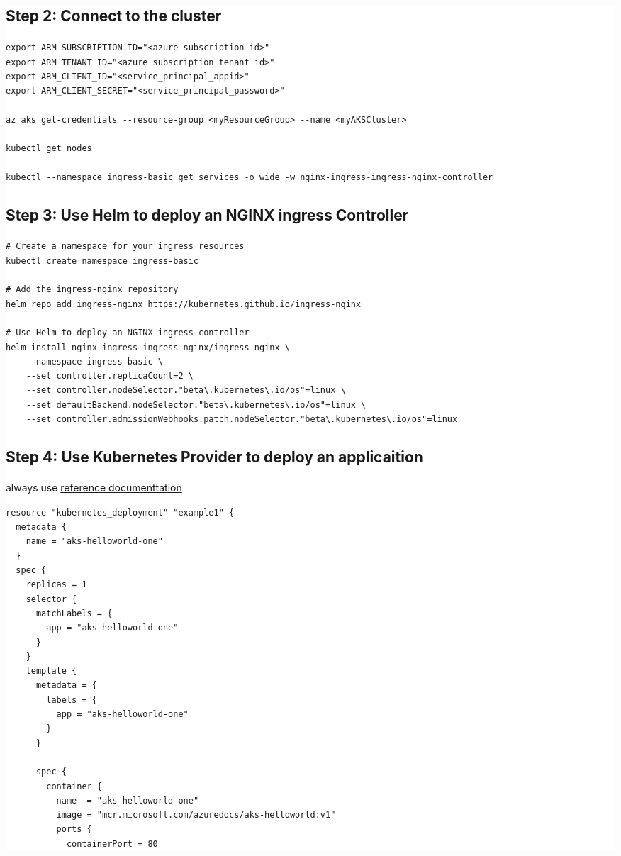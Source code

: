 ## Step 2: Connect to the cluster

```
export ARM_SUBSCRIPTION_ID="<azure_subscription_id>"
export ARM_TENANT_ID="<azure_subscription_tenant_id>"
export ARM_CLIENT_ID="<service_principal_appid>"
export ARM_CLIENT_SECRET="<service_principal_password>"

az aks get-credentials --resource-group <myResourceGroup> --name <myAKSCluster>

kubectl get nodes

kubectl --namespace ingress-basic get services -o wide -w nginx-ingress-ingress-nginx-controller
```

## Step 3: Use Helm to deploy an NGINX ingress Controller

```
# Create a namespace for your ingress resources
kubectl create namespace ingress-basic

# Add the ingress-nginx repository
helm repo add ingress-nginx https://kubernetes.github.io/ingress-nginx

# Use Helm to deploy an NGINX ingress controller
helm install nginx-ingress ingress-nginx/ingress-nginx \
    --namespace ingress-basic \
    --set controller.replicaCount=2 \
    --set controller.nodeSelector."beta\.kubernetes\.io/os"=linux \
    --set defaultBackend.nodeSelector."beta\.kubernetes\.io/os"=linux \
    --set controller.admissionWebhooks.patch.nodeSelector."beta\.kubernetes\.io/os"=linux
```

## Step 4: Use Kubernetes Provider to deploy an applicaition

always use [reference documenttation](https://registry.terraform.io/providers/hashicorp/kubernetes/latest/docs)

```
resource "kubernetes_deployment" "example1" {
  metadata {
    name = "aks-helloworld-one"
  }
  spec {
    replicas = 1
    selector {
      matchLabels = {
        app = "aks-helloworld-one"
      }
    }
    template {
      metadata = {
        labels = {
          app = "aks-helloworld-one"
        }
      }

      spec {
        container {
          name  = "aks-helloworld-one"
          image = "mcr.microsoft.com/azuredocs/aks-helloworld:v1"
          ports {
            containerPort = 80
```